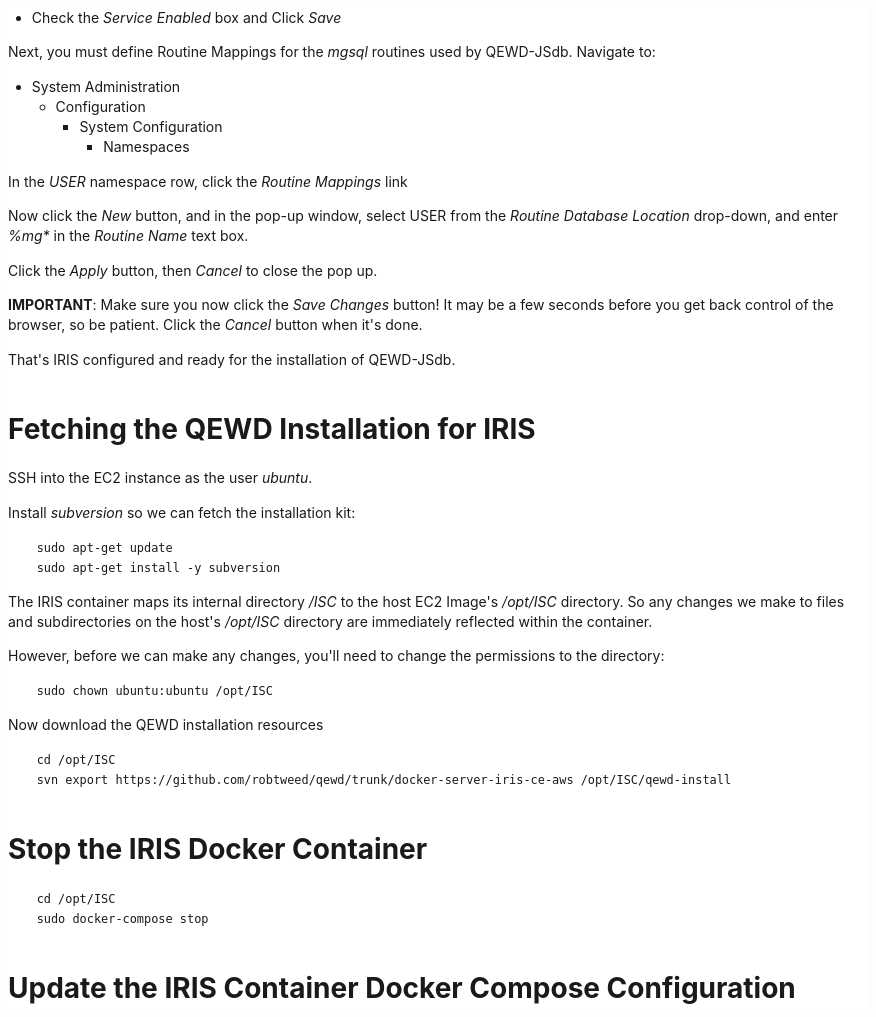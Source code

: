 - Check the *Service Enabled* box and Click *Save*

Next, you must define Routine Mappings for the *mgsql* routines used by QEWD-JSdb.
Navigate to:

- System Administration
  - Configuration
    - System Configuration
      - Namespaces

In the *USER* namespace row, click the *Routine Mappings* link

Now click the *New* button, and in the pop-up window, select USER from the *Routine Database Location*
drop-down, and enter *%mg\** in the *Routine Name* text box.

Click the *Apply* button, then *Cancel* to close the pop up.

**IMPORTANT**: Make sure you now click the *Save Changes* button!  It may be a few seconds before
you get back control of the browser, so be patient.  Click the *Cancel* button when it's done.

That's IRIS configured and ready for the installation of QEWD-JSdb.


# Fetching the QEWD Installation for IRIS

SSH into the EC2 instance as the user *ubuntu*.

Install *subversion* so we can fetch the installation kit:

        sudo apt-get update
        sudo apt-get install -y subversion


The IRIS container maps its internal directory */ISC* to the host 
EC2 Image's */opt/ISC* directory.  So any changes we make to files and subdirectories
on the host's */opt/ISC* directory are immediately reflected within the container.

However, before we can make any changes, you'll need to change the permissions to the
directory:

        sudo chown ubuntu:ubuntu /opt/ISC

Now download the QEWD installation resources

        cd /opt/ISC
        svn export https://github.com/robtweed/qewd/trunk/docker-server-iris-ce-aws /opt/ISC/qewd-install


# Stop the IRIS Docker Container

        cd /opt/ISC
        sudo docker-compose stop


# Update the IRIS Container Docker Compose Configuration

